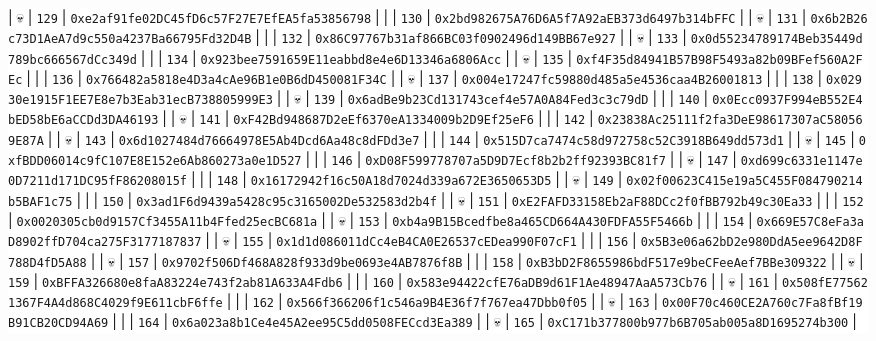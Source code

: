 | 💀 | `129` | `0xe2af91fe02DC45fD6c57F27E7EfEA5fa53856798` |
|  | `130` | `0x2bd982675A76D6A5f7A92aEB373d6497b314bFFC` |
| 💀 | `131` | `0x6b2B26c73D1AeA7d9c550a4237Ba66795Fd32D4B` |
|  | `132` | `0x86C97767b31af866BC03f0902496d149BB67e927` |
| 💀 | `133` | `0x0d55234789174Beb35449d789bc666567dCc349d` |
|  | `134` | `0x923bee7591659E11eabbd8e4e6D13346a6806Acc` |
| 💀 | `135` | `0xf4F35d84941B57B98F5493a82b09BFef560A2FEc` |
|  | `136` | `0x766482a5818e4D3a4cAe96B1e0B6dD450081F34C` |
| 💀 | `137` | `0x004e17247fc59880d485a5e4536caa4B26001813` |
|  | `138` | `0x02930e1915F1EE7E8e7b3Eab31ecB738805999E3` |
| 💀 | `139` | `0x6adBe9b23Cd131743cef4e57A0A84Fed3c3c79dD` |
|  | `140` | `0x0Ecc0937F994eB552E4bED58bE6aCCDd3DA46193` |
| 💀 | `141` | `0xF42Bd948687D2eEf6370eA1334009b2D9Ef25eF6` |
|  | `142` | `0x23838Ac25111f2fa3DeE98617307aC580569E87A` |
| 💀 | `143` | `0x6d1027484d76664978E5Ab4Dcd6Aa48c8dFDd3e7` |
|  | `144` | `0x515D7ca7474c58d972758c52C3918B649dd573d1` |
| 💀 | `145` | `0xfBDD06014c9fC107E8E152e6Ab860273a0e1D527` |
|  | `146` | `0xD08F599778707a5D9D7Ecf8b2b2ff92393BC81f7` |
| 💀 | `147` | `0xd699c6331e1147e0D7211d171DC95fF86208015f` |
|  | `148` | `0x16172942f16c50A18d7024d339a672E3650653D5` |
| 💀 | `149` | `0x02f00623C415e19a5C455F084790214b5BAF1c75` |
|  | `150` | `0x3ad1F6d9439a5428c95c3165002De532583d2b4f` |
| 💀 | `151` | `0xE2FAFD33158Eb2aF88DCc2f0fBB792b49c30Ea33` |
|  | `152` | `0x0020305cb0d9157Cf3455A11b4Ffed25ecBC681a` |
| 💀 | `153` | `0xb4a9B15Bcedfbe8a465CD664A430FDFA55F5466b` |
|  | `154` | `0x669E57C8eFa3aD8902ffD704ca275F3177187837` |
| 💀 | `155` | `0x1d1d086011dCc4eB4CA0E26537cEDea990F07cF1` |
|  | `156` | `0x5B3e06a62bD2e980DdA5ee9642D8F788D4fD5A88` |
| 💀 | `157` | `0x9702f506Df468A828f933d9be0693e4AB7876f8B` |
|  | `158` | `0xB3bD2F8655986bdF517e9beCFeeAef7BBe309322` |
| 💀 | `159` | `0xBFFA326680e8faA83224e743f2ab81A633A4Fdb6` |
|  | `160` | `0x583e94422cfE76aDB9d61F1Ae48947AaA573Cb76` |
| 💀 | `161` | `0x508fE775621367F4A4d868C4029f9E611cbF6ffe` |
|  | `162` | `0x566f366206f1c546a9B4E36f7f767ea47Dbb0f05` |
| 💀 | `163` | `0x00F70c460CE2A760c7Fa8fBf19B91CB20CD94A69` |
|  | `164` | `0x6a023a8b1Ce4e45A2ee95C5dd0508FECcd3Ea389` |
| 💀 | `165` | `0xC171b377800b977b6B705ab005a8D1695274b300` |